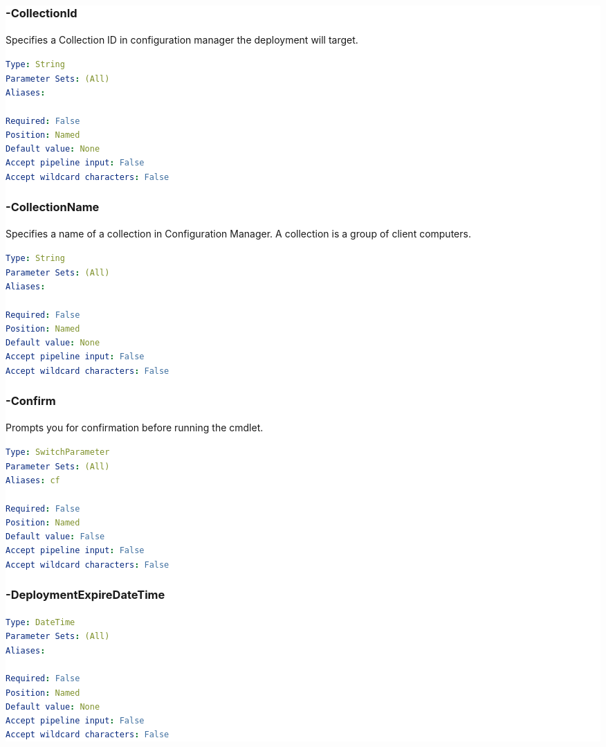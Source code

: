 ### -CollectionId
 Specifies a Collection ID in configuration manager the deployment will target.
 
```yaml
Type: String
Parameter Sets: (All)
Aliases: 

Required: False
Position: Named
Default value: None
Accept pipeline input: False
Accept wildcard characters: False
```

### -CollectionName
Specifies a name of a collection in Configuration Manager.
A collection is a group of client computers.

```yaml
Type: String
Parameter Sets: (All)
Aliases: 

Required: False
Position: Named
Default value: None
Accept pipeline input: False
Accept wildcard characters: False
```

### -Confirm
Prompts you for confirmation before running the cmdlet.

```yaml
Type: SwitchParameter
Parameter Sets: (All)
Aliases: cf

Required: False
Position: Named
Default value: False
Accept pipeline input: False
Accept wildcard characters: False
```

### -DeploymentExpireDateTime
 

```yaml
Type: DateTime
Parameter Sets: (All)
Aliases: 

Required: False
Position: Named
Default value: None
Accept pipeline input: False
Accept wildcard characters: False
```
